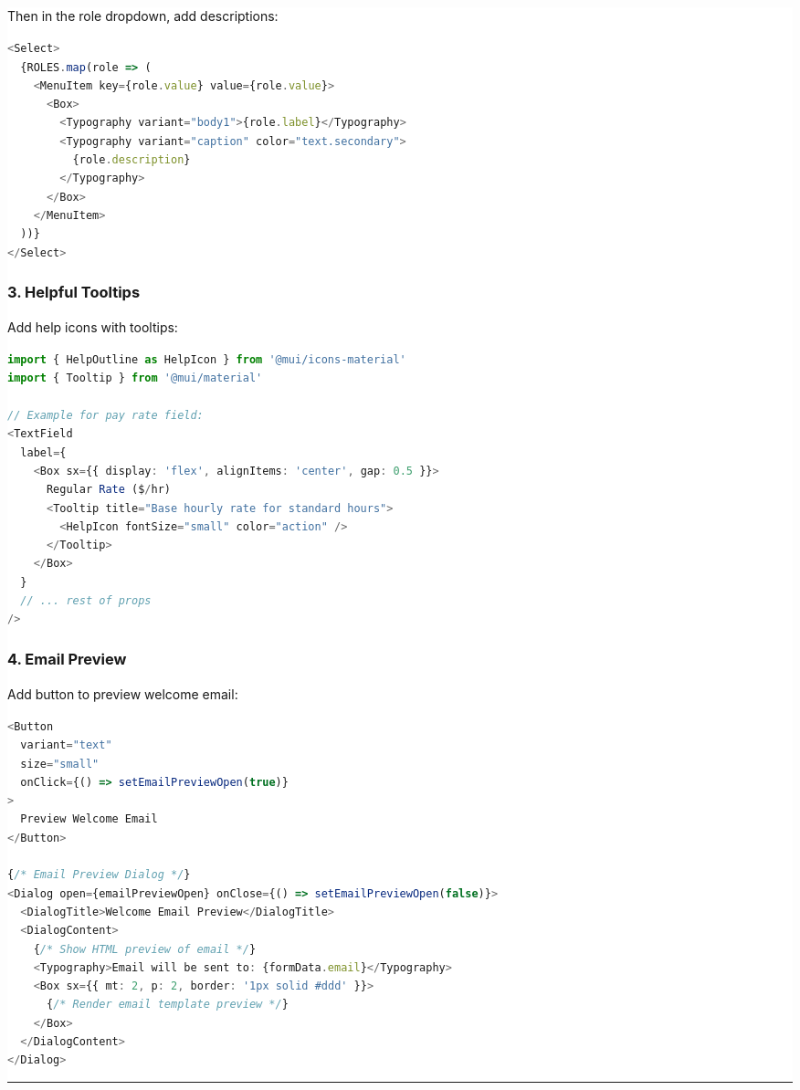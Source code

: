 Then in the role dropdown, add descriptions:

```typescript
<Select>
  {ROLES.map(role => (
    <MenuItem key={role.value} value={role.value}>
      <Box>
        <Typography variant="body1">{role.label}</Typography>
        <Typography variant="caption" color="text.secondary">
          {role.description}
        </Typography>
      </Box>
    </MenuItem>
  ))}
</Select>
```

### 3. Helpful Tooltips
Add help icons with tooltips:

```typescript
import { HelpOutline as HelpIcon } from '@mui/icons-material'
import { Tooltip } from '@mui/material'

// Example for pay rate field:
<TextField
  label={
    <Box sx={{ display: 'flex', alignItems: 'center', gap: 0.5 }}>
      Regular Rate ($/hr)
      <Tooltip title="Base hourly rate for standard hours">
        <HelpIcon fontSize="small" color="action" />
      </Tooltip>
    </Box>
  }
  // ... rest of props
/>
```

### 4. Email Preview
Add button to preview welcome email:

```typescript
<Button
  variant="text"
  size="small"
  onClick={() => setEmailPreviewOpen(true)}
>
  Preview Welcome Email
</Button>

{/* Email Preview Dialog */}
<Dialog open={emailPreviewOpen} onClose={() => setEmailPreviewOpen(false)}>
  <DialogTitle>Welcome Email Preview</DialogTitle>
  <DialogContent>
    {/* Show HTML preview of email */}
    <Typography>Email will be sent to: {formData.email}</Typography>
    <Box sx={{ mt: 2, p: 2, border: '1px solid #ddd' }}>
      {/* Render email template preview */}
    </Box>
  </DialogContent>
</Dialog>
```

---